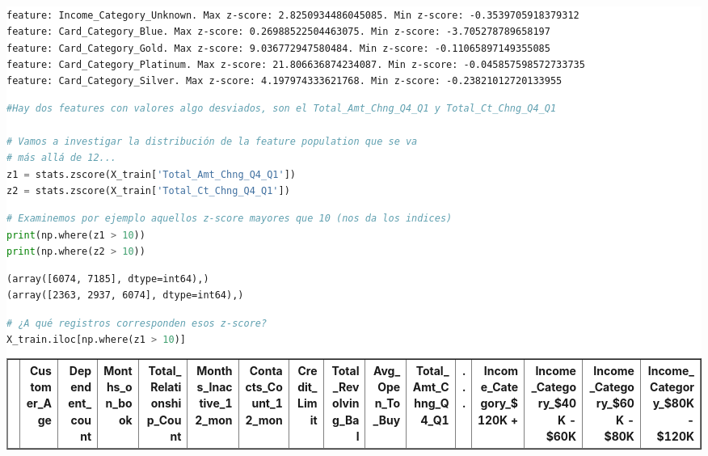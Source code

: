     feature: Income_Category_Unknown. Max z-score: 2.8250934486045085. Min z-score: -0.3539705918379312
    feature: Card_Category_Blue. Max z-score: 0.26988522504463075. Min z-score: -3.705278789658197
    feature: Card_Category_Gold. Max z-score: 9.036772947580484. Min z-score: -0.11065897149355085
    feature: Card_Category_Platinum. Max z-score: 21.806636874234087. Min z-score: -0.045857598572733735
    feature: Card_Category_Silver. Max z-score: 4.197974333621768. Min z-score: -0.23821012720133955
    


```python
#Hay dos features con valores algo desviados, son el Total_Amt_Chng_Q4_Q1 y Total_Ct_Chng_Q4_Q1

# Vamos a investigar la distribución de la feature population que se va 
# más allá de 12...
z1 = stats.zscore(X_train['Total_Amt_Chng_Q4_Q1'])
z2 = stats.zscore(X_train['Total_Ct_Chng_Q4_Q1'])
```


```python
# Examinemos por ejemplo aquellos z-score mayores que 10 (nos da los indices)
print(np.where(z1 > 10))
print(np.where(z2 > 10))
```

    (array([6074, 7185], dtype=int64),)
    (array([2363, 2937, 6074], dtype=int64),)
    


```python
# ¿A qué registros corresponden esos z-score?
X_train.iloc[np.where(z1 > 10)]
```




<div>
<style scoped>
    .dataframe tbody tr th:only-of-type {
        vertical-align: middle;
    }

    .dataframe tbody tr th {
        vertical-align: top;
    }

    .dataframe thead th {
        text-align: right;
    }
</style>
<table border="1" class="dataframe">
  <thead>
    <tr style="text-align: right;">
      <th></th>
      <th>Customer_Age</th>
      <th>Dependent_count</th>
      <th>Months_on_book</th>
      <th>Total_Relationship_Count</th>
      <th>Months_Inactive_12_mon</th>
      <th>Contacts_Count_12_mon</th>
      <th>Credit_Limit</th>
      <th>Total_Revolving_Bal</th>
      <th>Avg_Open_To_Buy</th>
      <th>Total_Amt_Chng_Q4_Q1</th>
      <th>...</th>
      <th>Income_Category_$120K +</th>
      <th>Income_Category_$40K - $60K</th>
      <th>Income_Category_$60K - $80K</th>
      <th>Income_Category_$80K - $120K</th>